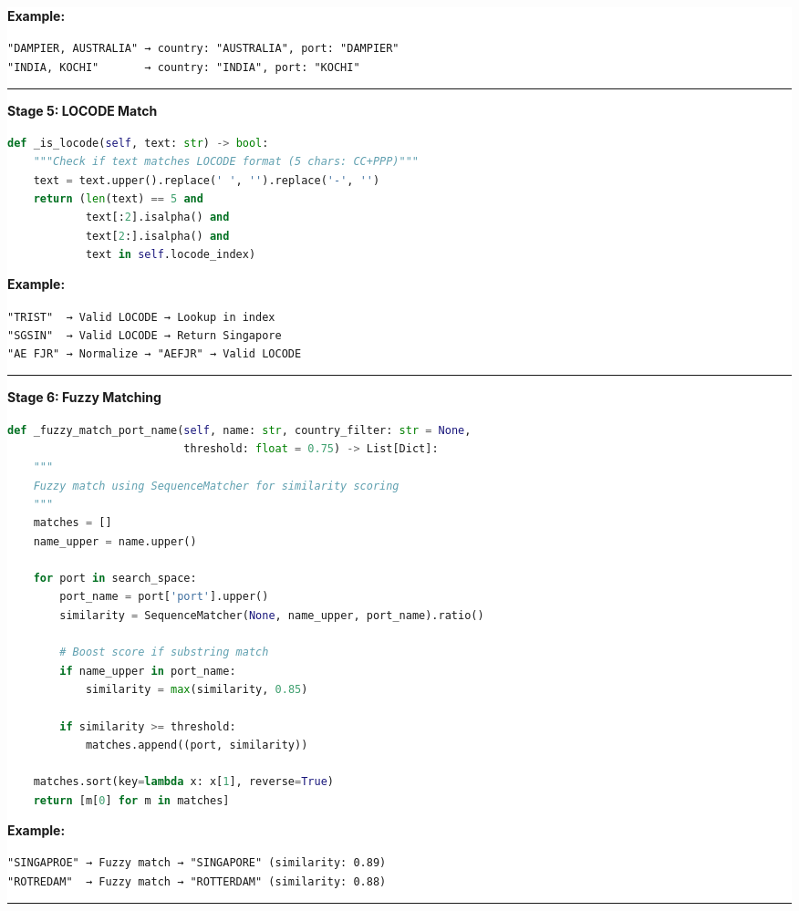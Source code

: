 **Example:**
```
"DAMPIER, AUSTRALIA" → country: "AUSTRALIA", port: "DAMPIER"
"INDIA, KOCHI"       → country: "INDIA", port: "KOCHI"
```

---

**Stage 5: LOCODE Match**
```python
def _is_locode(self, text: str) -> bool:
    """Check if text matches LOCODE format (5 chars: CC+PPP)"""
    text = text.upper().replace(' ', '').replace('-', '')
    return (len(text) == 5 and 
            text[:2].isalpha() and 
            text[2:].isalpha() and
            text in self.locode_index)
```

**Example:**
```
"TRIST"  → Valid LOCODE → Lookup in index
"SGSIN"  → Valid LOCODE → Return Singapore
"AE FJR" → Normalize → "AEFJR" → Valid LOCODE
```

---

**Stage 6: Fuzzy Matching**
```python
def _fuzzy_match_port_name(self, name: str, country_filter: str = None, 
                           threshold: float = 0.75) -> List[Dict]:
    """
    Fuzzy match using SequenceMatcher for similarity scoring
    """
    matches = []
    name_upper = name.upper()
    
    for port in search_space:
        port_name = port['port'].upper()
        similarity = SequenceMatcher(None, name_upper, port_name).ratio()
        
        # Boost score if substring match
        if name_upper in port_name:
            similarity = max(similarity, 0.85)
        
        if similarity >= threshold:
            matches.append((port, similarity))
    
    matches.sort(key=lambda x: x[1], reverse=True)
    return [m[0] for m in matches]
```

**Example:**
```
"SINGAPROE" → Fuzzy match → "SINGAPORE" (similarity: 0.89)
"ROTREDAM"  → Fuzzy match → "ROTTERDAM" (similarity: 0.88)
```

---